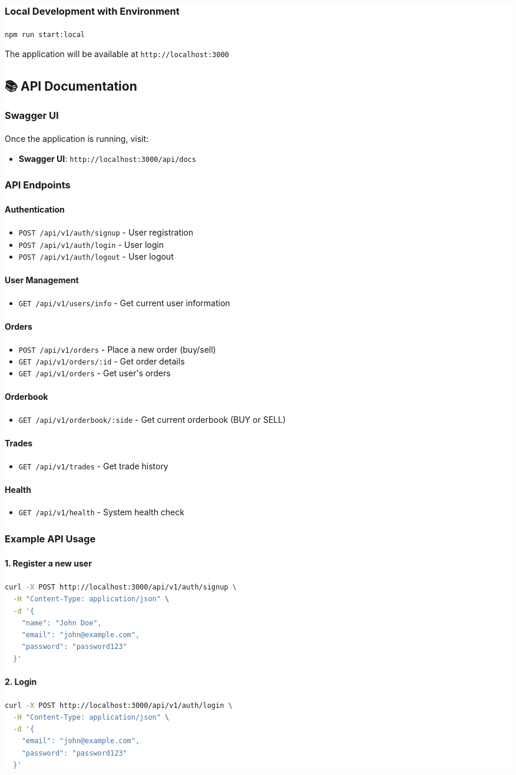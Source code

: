 ### Local Development with Environment
```bash
npm run start:local
```

The application will be available at `http://localhost:3000`

## 📚 API Documentation

### Swagger UI
Once the application is running, visit:
- **Swagger UI**: `http://localhost:3000/api/docs`

### API Endpoints

#### Authentication
- `POST /api/v1/auth/signup` - User registration
- `POST /api/v1/auth/login` - User login
- `POST /api/v1/auth/logout` - User logout

#### User Management
- `GET /api/v1/users/info` - Get current user information

#### Orders
- `POST /api/v1/orders` - Place a new order (buy/sell)
- `GET /api/v1/orders/:id` - Get order details
- `GET /api/v1/orders` - Get user's orders

#### Orderbook
- `GET /api/v1/orderbook/:side` - Get current orderbook (BUY or SELL)

#### Trades
- `GET /api/v1/trades` - Get trade history

#### Health
- `GET /api/v1/health` - System health check

### Example API Usage

#### 1. Register a new user
```bash
curl -X POST http://localhost:3000/api/v1/auth/signup \
  -H "Content-Type: application/json" \
  -d '{
    "name": "John Doe",
    "email": "john@example.com",
    "password": "password123"
  }'
```

#### 2. Login
```bash
curl -X POST http://localhost:3000/api/v1/auth/login \
  -H "Content-Type: application/json" \
  -d '{
    "email": "john@example.com",
    "password": "password123"
  }'
```
